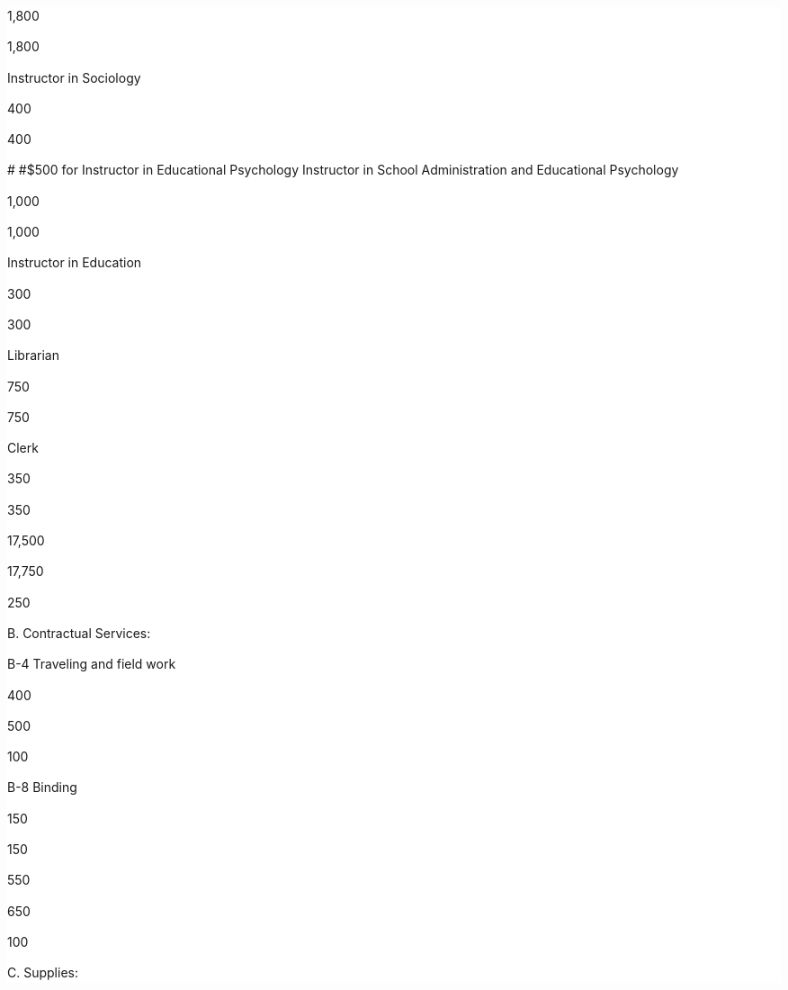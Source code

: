 1,800

1,800

Instructor in Sociology

400

400

\# #$500 for Instructor in Educational Psychology Instructor in School Administration and Educational Psychology

1,000

1,000

Instructor in Education

300

300

Librarian

750

750

Clerk

350

350

17,500

17,750

250

B. Contractual Services:

B-4 Traveling and field work

400

500

100

B-8 Binding

150

150

550

650

100

C. Supplies:
